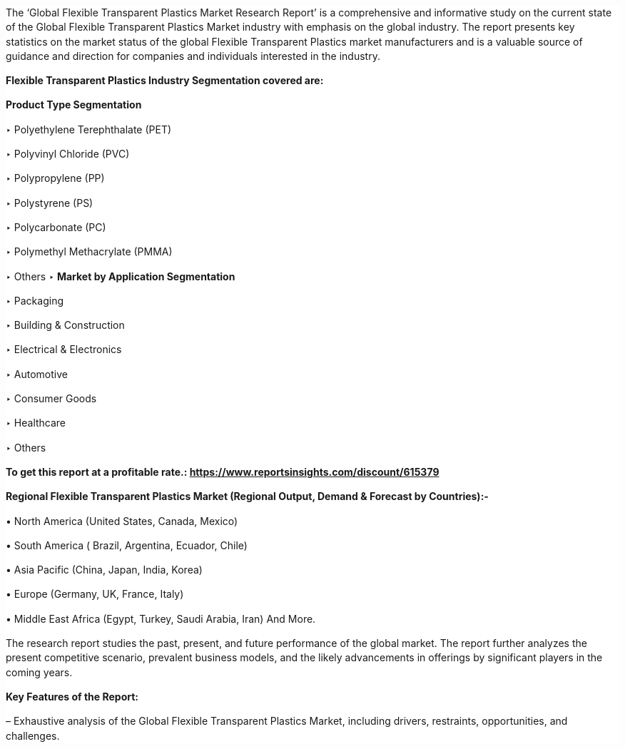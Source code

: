 The ‘Global Flexible Transparent Plastics Market Research Report’ is a comprehensive and informative study on the current state of the Global Flexible Transparent Plastics Market industry with emphasis on the global industry. The report presents key statistics on the market status of the global Flexible Transparent Plastics market manufacturers and is a valuable source of guidance and direction for companies and individuals interested in the industry.

<strong>Flexible Transparent Plastics Industry Segmentation covered are:</strong>

<strong>Product Type Segmentation</strong>

‣ Polyethylene Terephthalate (PET)

‣ Polyvinyl Chloride (PVC)

‣ Polypropylene (PP)

‣ Polystyrene (PS)

‣ Polycarbonate (PC)

‣ Polymethyl Methacrylate (PMMA)

‣ Others
‣ 
<strong>Market by Application Segmentation</strong>

‣ Packaging

‣ Building & Construction

‣ Electrical & Electronics

‣ Automotive

‣ Consumer Goods

‣ Healthcare

‣ Others

<strong>To get this report at a profitable rate.: <a href=https://www.reportsinsights.com/discount/615379 style=color:#0000ff;>https://www.reportsinsights.com/discount/615379</a></strong>

<strong>Regional Flexible Transparent Plastics Market (Regional Output, Demand &amp; Forecast by Countries):-</strong>

• North America (United States, Canada, Mexico)

• South America ( Brazil, Argentina, Ecuador, Chile)

• Asia Pacific (China, Japan, India, Korea)

• Europe (Germany, UK, France, Italy)

• Middle East Africa (Egypt, Turkey, Saudi Arabia, Iran) And More.

The research report studies the past, present, and future performance of the global market. The report further analyzes the present competitive scenario, prevalent business models, and the likely advancements in offerings by significant players in the coming years.

<strong>Key Features of the Report:</strong>

– Exhaustive analysis of the Global Flexible Transparent Plastics Market, including drivers, restraints, opportunities, and challenges.
